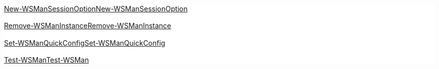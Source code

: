 [<span data-ttu-id="30c77-255">New-WSManSessionOption</span><span class="sxs-lookup"><span data-stu-id="30c77-255">New-WSManSessionOption</span></span>](New-WSManSessionOption.md)

[<span data-ttu-id="30c77-256">Remove-WSManInstance</span><span class="sxs-lookup"><span data-stu-id="30c77-256">Remove-WSManInstance</span></span>](Remove-WSManInstance.md)

[<span data-ttu-id="30c77-257">Set-WSManQuickConfig</span><span class="sxs-lookup"><span data-stu-id="30c77-257">Set-WSManQuickConfig</span></span>](Set-WSManQuickConfig.md)

[<span data-ttu-id="30c77-258">Test-WSMan</span><span class="sxs-lookup"><span data-stu-id="30c77-258">Test-WSMan</span></span>](Test-WSMan.md)

